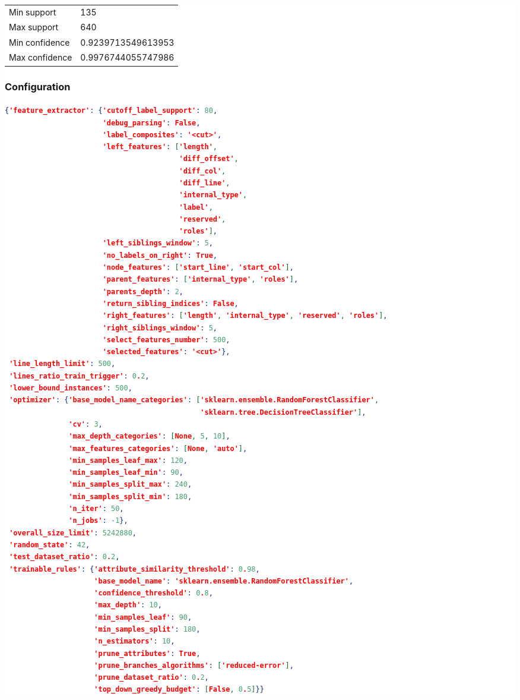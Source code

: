 | | |
|-|-|
|Min support|135|
|Max support|640|
|Min confidence|0.9239713549613953|
|Max confidence|0.9976744055747986|

### Configuration

```json
{'feature_extractor': {'cutoff_label_support': 80,
                       'debug_parsing': False,
                       'label_composites': '<cut>',
                       'left_features': ['length',
                                         'diff_offset',
                                         'diff_col',
                                         'diff_line',
                                         'internal_type',
                                         'label',
                                         'reserved',
                                         'roles'],
                       'left_siblings_window': 5,
                       'no_labels_on_right': True,
                       'node_features': ['start_line', 'start_col'],
                       'parent_features': ['internal_type', 'roles'],
                       'parents_depth': 2,
                       'return_sibling_indices': False,
                       'right_features': ['length', 'internal_type', 'reserved', 'roles'],
                       'right_siblings_window': 5,
                       'select_features_number': 500,
                       'selected_features': '<cut>'},
 'line_length_limit': 500,
 'lines_ratio_train_trigger': 0.2,
 'lower_bound_instances': 500,
 'optimizer': {'base_model_name_categories': ['sklearn.ensemble.RandomForestClassifier',
                                              'sklearn.tree.DecisionTreeClassifier'],
               'cv': 3,
               'max_depth_categories': [None, 5, 10],
               'max_features_categories': [None, 'auto'],
               'min_samples_leaf_max': 120,
               'min_samples_leaf_min': 90,
               'min_samples_split_max': 240,
               'min_samples_split_min': 180,
               'n_iter': 50,
               'n_jobs': -1},
 'overall_size_limit': 5242880,
 'random_state': 42,
 'test_dataset_ratio': 0.2,
 'trainable_rules': {'attribute_similarity_threshold': 0.98,
                     'base_model_name': 'sklearn.ensemble.RandomForestClassifier',
                     'confidence_threshold': 0.8,
                     'max_depth': 10,
                     'min_samples_leaf': 90,
                     'min_samples_split': 180,
                     'n_estimators': 10,
                     'prune_attributes': True,
                     'prune_branches_algorithms': ['reduced-error'],
                     'prune_dataset_ratio': 0.2,
                     'top_down_greedy_budget': [False, 0.5]}}
```